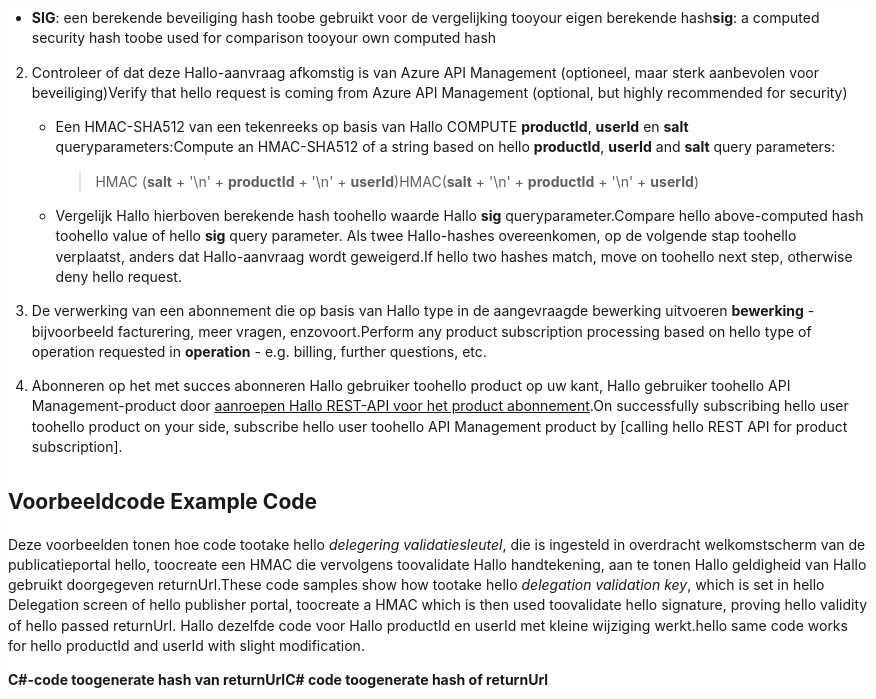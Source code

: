    * <span data-ttu-id="af3a6-171">**SIG**: een berekende beveiliging hash toobe gebruikt voor de vergelijking tooyour eigen berekende hash</span><span class="sxs-lookup"><span data-stu-id="af3a6-171">**sig**: a computed security hash toobe used for comparison tooyour own computed hash</span></span>
2. <span data-ttu-id="af3a6-172">Controleer of dat deze Hallo-aanvraag afkomstig is van Azure API Management (optioneel, maar sterk aanbevolen voor beveiliging)</span><span class="sxs-lookup"><span data-stu-id="af3a6-172">Verify that hello request is coming from Azure API Management (optional, but highly recommended for security)</span></span>
   
   * <span data-ttu-id="af3a6-173">Een HMAC-SHA512 van een tekenreeks op basis van Hallo COMPUTE **productId**, **userId** en **salt** queryparameters:</span><span class="sxs-lookup"><span data-stu-id="af3a6-173">Compute an HMAC-SHA512 of a string based on hello **productId**, **userId** and **salt** query parameters:</span></span>
     
     > <span data-ttu-id="af3a6-174">HMAC (**salt** + '\n' + **productId** + '\n' + **userId**)</span><span class="sxs-lookup"><span data-stu-id="af3a6-174">HMAC(**salt** + '\n' + **productId** + '\n' + **userId**)</span></span>
     > 
     > 
   * <span data-ttu-id="af3a6-175">Vergelijk Hallo hierboven berekende hash toohello waarde Hallo **sig** queryparameter.</span><span class="sxs-lookup"><span data-stu-id="af3a6-175">Compare hello above-computed hash toohello value of hello **sig** query parameter.</span></span> <span data-ttu-id="af3a6-176">Als twee Hallo-hashes overeenkomen, op de volgende stap toohello verplaatst, anders dat Hallo-aanvraag wordt geweigerd.</span><span class="sxs-lookup"><span data-stu-id="af3a6-176">If hello two hashes match, move on toohello next step, otherwise deny hello request.</span></span>
3. <span data-ttu-id="af3a6-177">De verwerking van een abonnement die op basis van Hallo type in de aangevraagde bewerking uitvoeren **bewerking** -bijvoorbeeld facturering, meer vragen, enzovoort.</span><span class="sxs-lookup"><span data-stu-id="af3a6-177">Perform any product subscription processing based on hello type of operation requested in **operation** - e.g. billing, further questions, etc.</span></span>
4. <span data-ttu-id="af3a6-178">Abonneren op het met succes abonneren Hallo gebruiker toohello product op uw kant, Hallo gebruiker toohello API Management-product door [aanroepen Hallo REST-API voor het product abonnement].</span><span class="sxs-lookup"><span data-stu-id="af3a6-178">On successfully subscribing hello user toohello product on your side, subscribe hello user toohello API Management product by [calling hello REST API for product subscription].</span></span>

## <span data-ttu-id="af3a6-179"><a name="delegate-example-code"></a> Voorbeeldcode</span><span class="sxs-lookup"><span data-stu-id="af3a6-179"><a name="delegate-example-code"> </a> Example Code</span></span>
<span data-ttu-id="af3a6-180">Deze voorbeelden tonen hoe code tootake hello *delegering validatiesleutel*, die is ingesteld in overdracht welkomstscherm van de publicatieportal hello, toocreate een HMAC die vervolgens toovalidate Hallo handtekening, aan te tonen Hallo geldigheid van Hallo gebruikt doorgegeven returnUrl.</span><span class="sxs-lookup"><span data-stu-id="af3a6-180">These code samples show how tootake hello *delegation validation key*, which is set in hello Delegation screen of hello publisher portal, toocreate a HMAC which is then used toovalidate hello signature, proving hello validity of hello passed returnUrl.</span></span> <span data-ttu-id="af3a6-181">Hallo dezelfde code voor Hallo productId en userId met kleine wijziging werkt.</span><span class="sxs-lookup"><span data-stu-id="af3a6-181">hello same code works for hello productId and userId with slight modification.</span></span>

<span data-ttu-id="af3a6-182">**C#-code toogenerate hash van returnUrl**</span><span class="sxs-lookup"><span data-stu-id="af3a6-182">**C# code toogenerate hash of returnUrl**</span></span>


[Delegating developer sign-in and sign-up]: #delegate-signin-up
[Delegating product subscription]: #delegate-product-subscription
[eenmalige aanmelding (SSO)-token van een aanvraag]: http://go.microsoft.com/fwlink/?LinkId=507409
[een gebruiker maken]: http://go.microsoft.com/fwlink/?LinkId=507655#CreateUser
[aanroepen Hallo REST-API voor het product abonnement]: http://go.microsoft.com/fwlink/?LinkId=507655#SSO
[Next steps]: #next-steps
[voorbeeldcode hieronder]: #delegate-example-code
[api-management-delegation-signin-up]: ./media/api-management-howto-setup-delegation/api-management-delegation-signin-up.png 